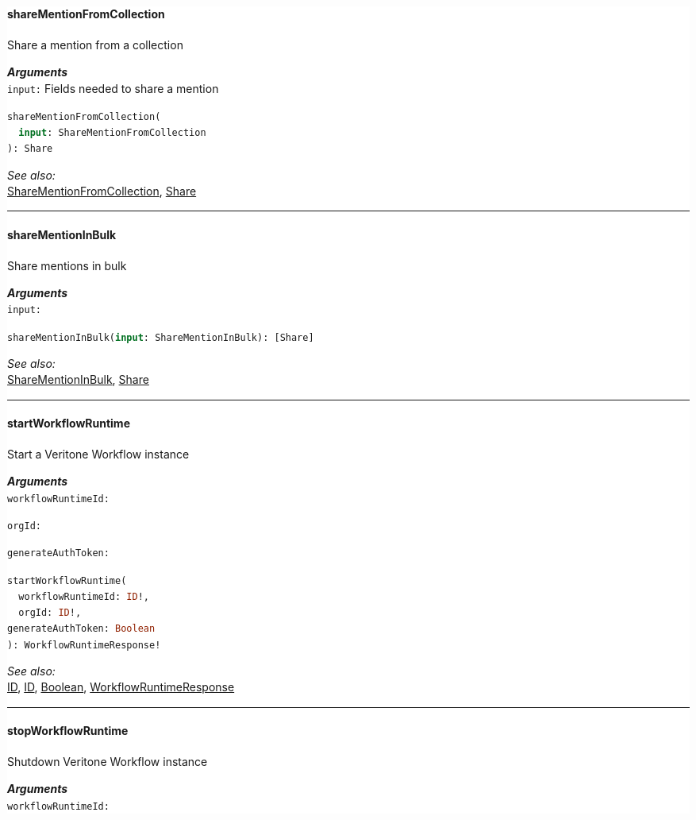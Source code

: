 #### shareMentionFromCollection

Share a mention from a collection

_**Arguments**_<br/>`input:` Fields needed to share a mention

```graphql
shareMentionFromCollection(
  input: ShareMentionFromCollection
): Share
```

*See also:*<br/>[ShareMentionFromCollection](https://api.veritone.com/v3/graphqldocs/sharementionfromcollection.doc.html), [Share](https://api.veritone.com/v3/graphqldocs/share.doc.html)

---
#### shareMentionInBulk

Share mentions in bulk

_**Arguments**_<br/>`input:`

```graphql
shareMentionInBulk(input: ShareMentionInBulk): [Share]
```

*See also:*<br/>[ShareMentionInBulk](https://api.veritone.com/v3/graphqldocs/sharementioninbulk.doc.html), [Share](https://api.veritone.com/v3/graphqldocs/share.doc.html)

---
#### startWorkflowRuntime

Start a Veritone Workflow instance

_**Arguments**_<br/>`workflowRuntimeId:`

`orgId:`

`generateAuthToken:`

```graphql
startWorkflowRuntime(
  workflowRuntimeId: ID!,
  orgId: ID!,
generateAuthToken: Boolean
): WorkflowRuntimeResponse!
```

*See also:*<br/>[ID](https://api.veritone.com/v3/graphqldocs/id.doc.html), [ID](https://api.veritone.com/v3/graphqldocs/id.doc.html), [Boolean](https://api.veritone.com/v3/graphqldocs/boolean.doc.html), [WorkflowRuntimeResponse](https://api.veritone.com/v3/graphqldocs/workflowruntimeresponse.doc.html)

---
#### stopWorkflowRuntime

Shutdown Veritone Workflow instance

_**Arguments**_<br/>`workflowRuntimeId:`
